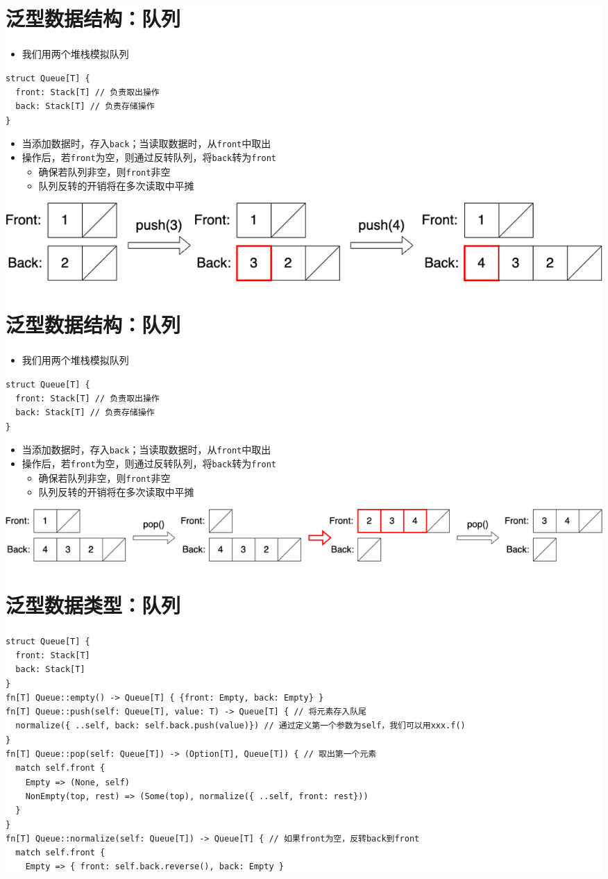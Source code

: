 # 泛型数据结构：队列

- 我们用两个堆栈模拟队列
```moonbit no-check
struct Queue[T] {
  front: Stack[T] // 负责取出操作
  back: Stack[T] // 负责存储操作
}
```
- 当添加数据时，存入`back`；当读取数据时，从`front`中取出
- 操作后，若`front`为空，则通过反转队列，将`back`转为`front`
  - 确保若队列非空，则`front`非空
  - 队列反转的开销将在多次读取中平摊

![](../pics/queue_push_more.drawio.png)

# 泛型数据结构：队列

- 我们用两个堆栈模拟队列
```moonbit no-check
struct Queue[T] {
  front: Stack[T] // 负责取出操作
  back: Stack[T] // 负责存储操作
}
```
- 当添加数据时，存入`back`；当读取数据时，从`front`中取出
- 操作后，若`front`为空，则通过反转队列，将`back`转为`front`
  - 确保若队列非空，则`front`非空
  - 队列反转的开销将在多次读取中平摊

![](../pics/queue_pop.drawio.png)

# 泛型数据类型：队列

```moonbit no-check
struct Queue[T] {
  front: Stack[T]
  back: Stack[T]
}
fn[T] Queue::empty() -> Queue[T] { {front: Empty, back: Empty} }
fn[T] Queue::push(self: Queue[T], value: T) -> Queue[T] { // 将元素存入队尾
  normalize({ ..self, back: self.back.push(value)}) // 通过定义第一个参数为self，我们可以用xxx.f()
}
fn[T] Queue::pop(self: Queue[T]) -> (Option[T], Queue[T]) { // 取出第一个元素
  match self.front {
    Empty => (None, self)
    NonEmpty(top, rest) => (Some(top), normalize({ ..self, front: rest}))
  }
}
fn[T] Queue::normalize(self: Queue[T]) -> Queue[T] { // 如果front为空，反转back到front
  match self.front {
    Empty => { front: self.back.reverse(), back: Empty }
```